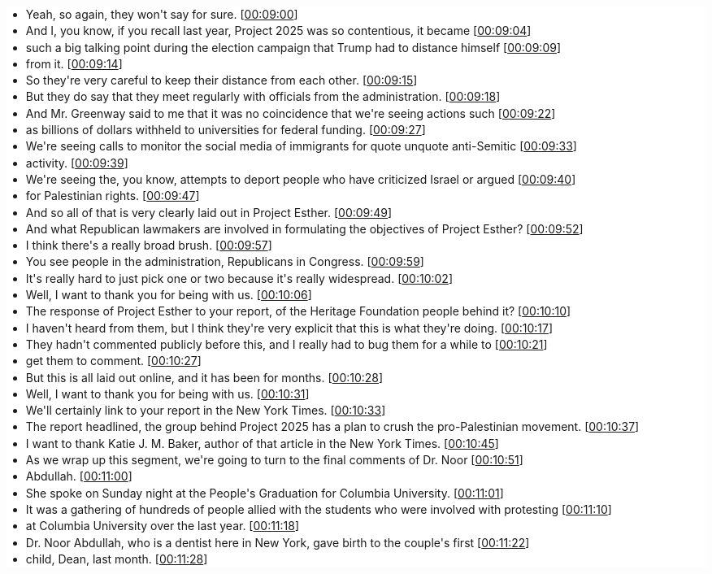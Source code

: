 *  Yeah, so again, they won't say for sure. [[00:09:00](https://www.youtube.com/watch?v=aktEhWHHay4&t=540.78s)]
*  And I, you know, if you recall last year, Project 2025 was so contentious, it became [[00:09:04](https://www.youtube.com/watch?v=aktEhWHHay4&t=544.26s)]
*  such a big talking point during the election campaign that Trump had to distance himself [[00:09:09](https://www.youtube.com/watch?v=aktEhWHHay4&t=549.78s)]
*  from it. [[00:09:14](https://www.youtube.com/watch?v=aktEhWHHay4&t=554.38s)]
*  So they're very careful to keep their distance from each other. [[00:09:15](https://www.youtube.com/watch?v=aktEhWHHay4&t=555.38s)]
*  But they do say that they meet regularly with officials from the administration. [[00:09:18](https://www.youtube.com/watch?v=aktEhWHHay4&t=558.54s)]
*  And Mr. Greenway said to me that it was no coincidence that we're seeing actions such [[00:09:22](https://www.youtube.com/watch?v=aktEhWHHay4&t=562.82s)]
*  as billions of dollars withheld to universities for federal funding. [[00:09:27](https://www.youtube.com/watch?v=aktEhWHHay4&t=567.04s)]
*  We're seeing calls to monitor the social media of immigrants for quote unquote anti-Semitic [[00:09:33](https://www.youtube.com/watch?v=aktEhWHHay4&t=573.5s)]
*  activity. [[00:09:39](https://www.youtube.com/watch?v=aktEhWHHay4&t=579.5s)]
*  We're seeing the, you know, attempts to deport people who have criticized Israel or argued [[00:09:40](https://www.youtube.com/watch?v=aktEhWHHay4&t=580.5s)]
*  for Palestinian rights. [[00:09:47](https://www.youtube.com/watch?v=aktEhWHHay4&t=587.8199999999999s)]
*  And so all of that is very clearly laid out in Project Esther. [[00:09:49](https://www.youtube.com/watch?v=aktEhWHHay4&t=589.06s)]
*  And what Republican lawmakers are involved in formulating the objectives of Project Esther? [[00:09:52](https://www.youtube.com/watch?v=aktEhWHHay4&t=592.3399999999999s)]
*  I think there's a really broad brush. [[00:09:57](https://www.youtube.com/watch?v=aktEhWHHay4&t=597.5799999999999s)]
*  You see people in the administration, Republicans in Congress. [[00:09:59](https://www.youtube.com/watch?v=aktEhWHHay4&t=599.22s)]
*  It's really hard to just pick one or two because it's really widespread. [[00:10:02](https://www.youtube.com/watch?v=aktEhWHHay4&t=602.26s)]
*  Well, I want to thank you for being with us. [[00:10:06](https://www.youtube.com/watch?v=aktEhWHHay4&t=606.18s)]
*  The response of Project Esther to your report, of the Heritage Foundation people behind it? [[00:10:10](https://www.youtube.com/watch?v=aktEhWHHay4&t=610.22s)]
*  I haven't heard from them, but I think they're very explicit that this is what they're doing. [[00:10:17](https://www.youtube.com/watch?v=aktEhWHHay4&t=617.86s)]
*  They hadn't commented publicly before this, and I really had to bug them for a while to [[00:10:21](https://www.youtube.com/watch?v=aktEhWHHay4&t=621.98s)]
*  get them to comment. [[00:10:27](https://www.youtube.com/watch?v=aktEhWHHay4&t=627.26s)]
*  But this is all laid out online, and it has been for months. [[00:10:28](https://www.youtube.com/watch?v=aktEhWHHay4&t=628.26s)]
*  Well, I want to thank you for being with us. [[00:10:31](https://www.youtube.com/watch?v=aktEhWHHay4&t=631.3000000000001s)]
*  We'll certainly link to your report in the New York Times. [[00:10:33](https://www.youtube.com/watch?v=aktEhWHHay4&t=633.26s)]
*  The report headlined, the group behind Project 2025 has a plan to crush the pro-Palestinian movement. [[00:10:37](https://www.youtube.com/watch?v=aktEhWHHay4&t=637.0200000000001s)]
*  I want to thank Katie J. M. Baker, author of that article in the New York Times. [[00:10:45](https://www.youtube.com/watch?v=aktEhWHHay4&t=645.26s)]
*  As we wrap up this segment, we're going to turn to the final comments of Dr. Noor [[00:10:51](https://www.youtube.com/watch?v=aktEhWHHay4&t=651.78s)]
*  Abdullah. [[00:11:00](https://www.youtube.com/watch?v=aktEhWHHay4&t=660.1800000000001s)]
*  She spoke on Sunday night at the People's Graduation for Columbia University. [[00:11:01](https://www.youtube.com/watch?v=aktEhWHHay4&t=661.6600000000001s)]
*  It was a gathering of hundreds of people allied with the students who were involved with protesting [[00:11:10](https://www.youtube.com/watch?v=aktEhWHHay4&t=670.5400000000001s)]
*  at Columbia University over the last year. [[00:11:18](https://www.youtube.com/watch?v=aktEhWHHay4&t=678.9000000000001s)]
*  Dr. Noor Abdullah, who is a dentist here in New York, gave birth to the couple's first [[00:11:22](https://www.youtube.com/watch?v=aktEhWHHay4&t=682.4200000000001s)]
*  child, Dean, last month. [[00:11:28](https://www.youtube.com/watch?v=aktEhWHHay4&t=688.0600000000001s)]